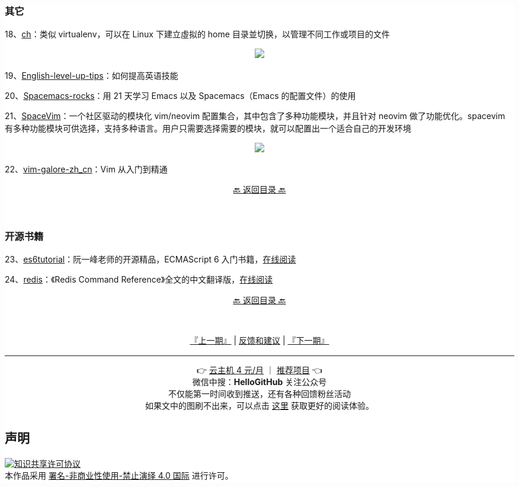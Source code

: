 ### 其它
18、[ch](https://hellogithub.com/periodical/statistics/click/?target=https://github.com/xnum/ch)：类似 virtualenv，可以在 Linux 下建立虛拟的 home 目录並切换，以管理不同工作或项目的文件


<p align="center"><img src='https://raw.githubusercontent.com/521xueweihan/img/master/hellogithub/15/img/ch.gif' style="max-width:80%; max-height=80%;"></img></p>

19、[English-level-up-tips](https://hellogithub.com/periodical/statistics/click/?target=https://github.com/byoungd/English-level-up-tips)：如何提高英语技能


20、[Spacemacs-rocks](https://hellogithub.com/periodical/statistics/click/?target=https://github.com/emacs-china/Spacemacs-rocks)：用 21 天学习 Emacs 以及 Spacemacs（Emacs 的配置文件）的使用


21、[SpaceVim](https://hellogithub.com/periodical/statistics/click/?target=https://github.com/SpaceVim/SpaceVim)：一个社区驱动的模块化 vim/neovim 配置集合，其中包含了多种功能模块，并且针对 neovim 做了功能优化。spacevim 有多种功能模块可供选择，支持多种语言。用户只需要选择需要的模块，就可以配置出一个适合自己的开发环境


<p align="center"><img src='https://raw.githubusercontent.com/521xueweihan/img/master/hellogithub/15/img/spacevim-show-min.png' style="max-width:80%; max-height=80%;"></img></p>

22、[vim-galore-zh_cn](https://hellogithub.com/periodical/statistics/click/?target=https://github.com/wsdjeg/vim-galore-zh_cn)：Vim 从入门到精通


<p align="center"><a href="#目录">🔙 返回目录 🔙</a></p><br>

### 开源书籍
23、[es6tutorial](https://hellogithub.com/periodical/statistics/click/?target=https://github.com/ruanyf/es6tutorial)：阮一峰老师的开源精品，ECMAScript 6 入门书籍，[在线阅读](http://es6.ruanyifeng.com/)




24、[redis](https://hellogithub.com/periodical/statistics/click/?target=https://github.com/huangz1990/redis)：《Redis Command Reference》全文的中文翻译版，[在线阅读](http://redisdoc.com/)



<p align="center"><a href="#目录">🔙 返回目录 🔙</a></p><br>



<p align="center">
    <a href="https://github.com/521xueweihan/HelloGitHub/blob/master/content/HelloGitHub14.md">『上一期』</a> | <a href='https://github.com/521xueweihan/HelloGitHub/issues/899'>反馈和建议</a> | <a href="https://github.com/521xueweihan/HelloGitHub/blob/master/content/HelloGitHub16.md">『下一期』</a>
</p>

---
<p align="center">
    👉 <a href='https://www.ucloud.cn/site/active/kuaijie.html?invitation_code=C1xF2ECA89A2592'>云主机 4 元/月</a> ｜ <a href='https://github.com/521xueweihan/HelloGitHub/issues/new'>推荐项目</a> 👈<br>
    微信中搜：<strong>HelloGitHub</strong> 关注公众号<br>
    不仅能第一时间收到推送，还有各种回馈粉丝活动<br>
    如果文中的图刷不出来，可以点击 <a href='https://hellogithub.com/periodical/volume/15/'>这里</a> 获取更好的阅读体验。
</p>

## 声明
<a rel="license" href="https://creativecommons.org/licenses/by-nc-nd/4.0/deed.zh"><img alt="知识共享许可协议" style="border-width: 0" src="https://licensebuttons.net/l/by-nc-nd/4.0/88x31.png"></a><br>本作品采用 <a rel="license" href="https://creativecommons.org/licenses/by-nc-nd/4.0/deed.zh">署名-非商业性使用-禁止演绎 4.0 国际</a> 进行许可。
